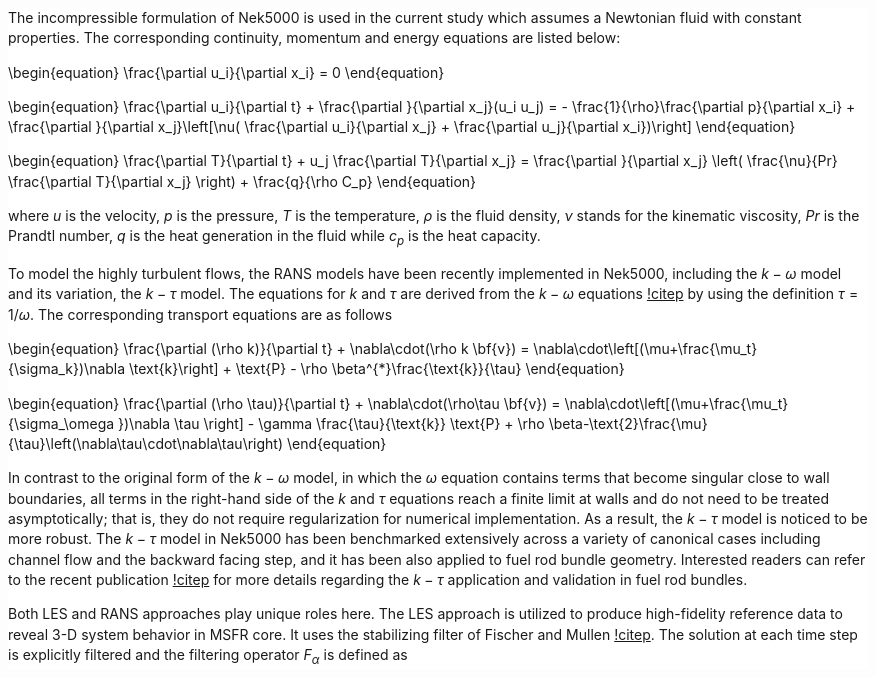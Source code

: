 The incompressible formulation of Nek5000 is used in the current study
which assumes a Newtonian fluid with constant properties. The corresponding
continuity, momentum and energy equations are listed below:

\begin{equation}
    \frac{\partial u_i}{\partial x_i}  =  0
\end{equation}

\begin{equation}
 \frac{\partial u_i}{\partial t} + \frac{\partial }{\partial x_j}(u_i u_j) =  -
\frac{1}{\rho}\frac{\partial p}{\partial x_i} +
\frac{\partial }{\partial x_j}\left[\nu( \frac{\partial u_i}{\partial x_j} +
\frac{\partial u_j}{\partial x_i})\right]
\end{equation}

\begin{equation}
 \frac{\partial T}{\partial t} + u_j \frac{\partial T}{\partial x_j} =
\frac{\partial }{\partial x_j} \left( \frac{\nu}{Pr} \frac{\partial T}{\partial x_j} \right) +
\frac{q}{\rho C_p}
\end{equation}

where $u$ is the velocity, $p$ is the pressure, $T$ is the temperature, $\rho$
is the fluid density, $\nu$ stands for the kinematic viscosity, $Pr$ is the
Prandtl number, $q$ is the heat generation in the fluid while $c_p$ is the heat capacity.

To model the highly turbulent flows, the RANS models have been
recently implemented in Nek5000, including the $k-\omega$ model and its
variation, the  $k-\tau$ model. The equations for $k$ and $\tau$ are derived
from the $k-\omega$ equations [!citep](Tomboulides2018) by using the definition
$\tau=1/\omega$. The corresponding transport equations are as follows

\begin{equation}
    \frac{\partial (\rho k)}{\partial t} + \nabla\cdot(\rho k \bf{v}) =  \nabla\cdot\left[(\mu+\frac{\mu_t}{\sigma_k})\nabla \text{k}\right] + \text{P} - \rho \beta^{*}\frac{\text{k}}{\tau}
\end{equation}

\begin{equation}
 \frac{\partial (\rho \tau)}{\partial t} + \nabla\cdot(\rho\tau \bf{v}) =  \nabla\cdot\left[(\mu+\frac{\mu_t}{\sigma_\omega })\nabla \tau \right] - \gamma \frac{\tau}{\text{k}} \text{P} + \rho \beta-\text{2}\frac{\mu}{\tau}\left(\nabla\tau\cdot\nabla\tau\right)
\end{equation}

In contrast to the original form of the $k-\omega$ model, in which the $\omega$
equation contains terms that become singular close to  wall boundaries, all terms
in the right-hand side of the $k$ and $\tau$ equations reach a finite  limit
at walls and do not need to be treated  asymptotically; that is, they
do not require regularization for numerical implementation. 
As a result, the $k-\tau$ model is noticed to be more robust. 
The $k-\tau$ model in Nek5000 has been benchmarked extensively across a variety
of canonical cases including channel flow and the backward facing step, and it
has been also applied to fuel rod bundle geometry. Interested readers
can refer to the recent publication [!citep](Fang2021) for more details regarding
the $k-\tau$ application and validation in fuel rod bundles.  

Both LES and RANS approaches play unique roles here. The LES approach is utilized to produce high-fidelity reference data to reveal 3-D system behavior in MSFR core. It uses the stabilizing filter of Fischer and Mullen [!citep](Fischer2001). The solution at each time step is explicitly filtered and the filtering operator $F_\alpha$ is defined as
